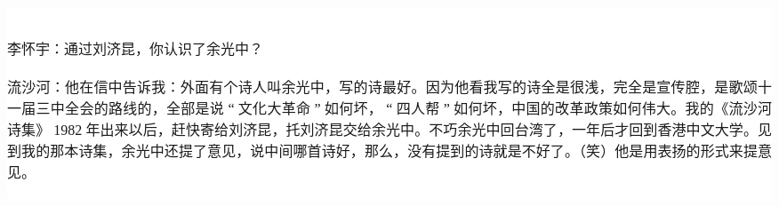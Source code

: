</span>
<br/>
</p>
<p class="p2" style='margin: 0px; text-align: justify; font-variant-numeric: normal; font-variant-east-asian: normal; font-stretch: normal; font-size: 16px; line-height: normal; font-family: "PingFang SC";'>
<span class="s1" style="font-kerning: none;">
    李怀宇：通过刘济昆，你认识了余光中？
   </span>
</p>
<p class="p1" style='margin: 0px; text-align: justify; font-variant-numeric: normal; font-variant-east-asian: normal; font-stretch: normal; font-size: 16px; line-height: normal; font-family: "Trebuchet MS"; min-height: 19px;'>
<span class="s1" style="font-kerning: none;">
</span>
<br/>
</p>
<p class="p2" style='margin: 0px; text-align: justify; font-variant-numeric: normal; font-variant-east-asian: normal; font-stretch: normal; font-size: 16px; line-height: normal; font-family: "PingFang SC";'>
<span class="s1" style="font-kerning: none;">
    流沙河：他在信中告诉我：外面有个诗人叫余光中，写的诗最好。因为他看我写的诗全是很浅，完全是宣传腔，是歌颂十一届三中全会的路线的，全部是说
   </span>
<span class="s2" style='font-variant-numeric: normal; font-variant-east-asian: normal; font-stretch: normal; line-height: normal; font-family: "Trebuchet MS"; font-kerning: none;'>
    “
   </span>
<span class="s1" style="font-kerning: none;">
    文化大革命
   </span>
<span class="s2" style='font-variant-numeric: normal; font-variant-east-asian: normal; font-stretch: normal; line-height: normal; font-family: "Trebuchet MS"; font-kerning: none;'>
    ”
   </span>
<span class="s1" style="font-kerning: none;">
    如何坏，
   </span>
<span class="s2" style='font-variant-numeric: normal; font-variant-east-asian: normal; font-stretch: normal; line-height: normal; font-family: "Trebuchet MS"; font-kerning: none;'>
    “
   </span>
<span class="s1" style="font-kerning: none;">
    四人帮
   </span>
<span class="s2" style='font-variant-numeric: normal; font-variant-east-asian: normal; font-stretch: normal; line-height: normal; font-family: "Trebuchet MS"; font-kerning: none;'>
    ”
   </span>
<span class="s1" style="font-kerning: none;">
    如何坏，中国的改革政策如何伟大。我的《流沙河诗集》
   </span>
<span class="s2" style='font-variant-numeric: normal; font-variant-east-asian: normal; font-stretch: normal; line-height: normal; font-family: "Trebuchet MS"; font-kerning: none;'>
    1982
   </span>
<span class="s1" style="font-kerning: none;">
    年出来以后，赶快寄给刘济昆，托刘济昆交给余光中。不巧余光中回台湾了，一年后才回到香港中文大学。见到我的那本诗集，余光中还提了意见，说中间哪首诗好，那么，没有提到的诗就是不好了。（笑）他是用表扬的形式来提意见。
   </span>
</p>
<p class="p1" style='margin: 0px; text-align: justify; font-variant-numeric: normal; font-variant-east-asian: normal; font-stretch: normal; font-size: 16px; line-height: normal; font-family: "Trebuchet MS"; min-height: 19px;'>
<span class="s1" style="font-kerning: none;">